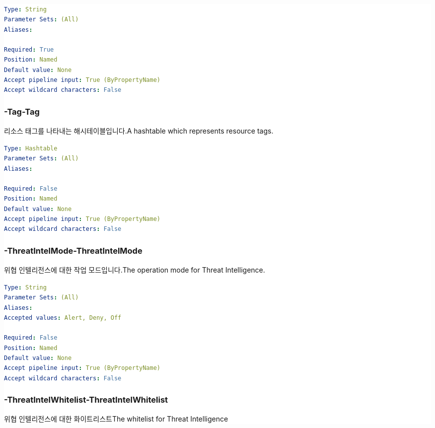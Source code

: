 ```yaml
Type: String
Parameter Sets: (All)
Aliases:

Required: True
Position: Named
Default value: None
Accept pipeline input: True (ByPropertyName)
Accept wildcard characters: False
```

### <span data-ttu-id="e9885-132">-Tag</span><span class="sxs-lookup"><span data-stu-id="e9885-132">-Tag</span></span>
<span data-ttu-id="e9885-133">리소스 태그를 나타내는 해시테이블입니다.</span><span class="sxs-lookup"><span data-stu-id="e9885-133">A hashtable which represents resource tags.</span></span>

```yaml
Type: Hashtable
Parameter Sets: (All)
Aliases:

Required: False
Position: Named
Default value: None
Accept pipeline input: True (ByPropertyName)
Accept wildcard characters: False
```

### <span data-ttu-id="e9885-134">-ThreatIntelMode</span><span class="sxs-lookup"><span data-stu-id="e9885-134">-ThreatIntelMode</span></span>
<span data-ttu-id="e9885-135">위협 인텔리전스에 대한 작업 모드입니다.</span><span class="sxs-lookup"><span data-stu-id="e9885-135">The operation mode for Threat Intelligence.</span></span>

```yaml
Type: String
Parameter Sets: (All)
Aliases:
Accepted values: Alert, Deny, Off

Required: False
Position: Named
Default value: None
Accept pipeline input: True (ByPropertyName)
Accept wildcard characters: False
```

### <span data-ttu-id="e9885-136">-ThreatIntelWhitelist</span><span class="sxs-lookup"><span data-stu-id="e9885-136">-ThreatIntelWhitelist</span></span>
<span data-ttu-id="e9885-137">위협 인텔리전스에 대한 화이트리스트</span><span class="sxs-lookup"><span data-stu-id="e9885-137">The whitelist for Threat Intelligence</span></span>
